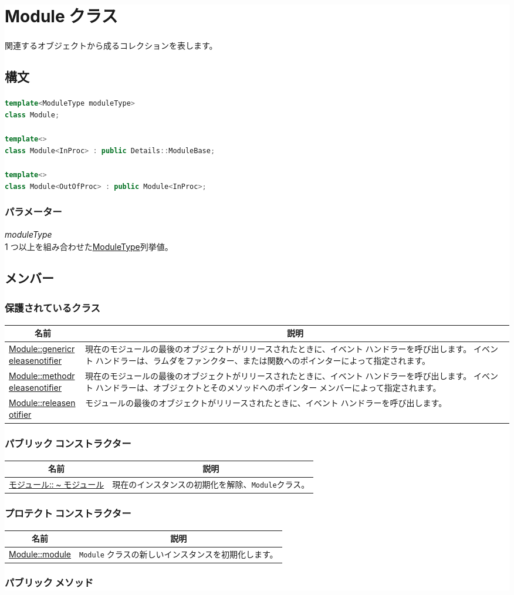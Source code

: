 
# <a name="module-class"></a>Module クラス

関連するオブジェクトから成るコレクションを表します。

## <a name="syntax"></a>構文

```cpp
template<ModuleType moduleType>
class Module;

template<>
class Module<InProc> : public Details::ModuleBase;

template<>
class Module<OutOfProc> : public Module<InProc>;
```

### <a name="parameters"></a>パラメーター

*moduleType*<br/>
1 つ以上を組み合わせた[ModuleType](../windows/moduletype-enumeration.md)列挙値。

## <a name="members"></a>メンバー

### <a name="protected-classes"></a>保護されているクラス

名前                                                                                | 説明
----------------------------------------------------------------------------------- | ----------------------------------------------------------------------------------------------------------------------------------------------------------------
[Module::genericreleasenotifier](../windows/module-genericreleasenotifier-class.md) | 現在のモジュールの最後のオブジェクトがリリースされたときに、イベント ハンドラーを呼び出します。 イベント ハンドラーは、ラムダをファンクター、または関数へのポインターによって指定されます。
[Module::methodreleasenotifier](../windows/module-methodreleasenotifier-class.md)   | 現在のモジュールの最後のオブジェクトがリリースされたときに、イベント ハンドラーを呼び出します。 イベント ハンドラーは、オブジェクトとそのメソッドへのポインター メンバーによって指定されます。
[Module::releasenotifier](../windows/module-releasenotifier-class.md)               | モジュールの最後のオブジェクトがリリースされたときに、イベント ハンドラーを呼び出します。

### <a name="public-constructors"></a>パブリック コンストラクター

名前                             | 説明
-------------------------------- | -----------------------------------------------------------
[モジュール:: ~ モジュール](#tilde-module) | 現在のインスタンスの初期化を解除、`Module`クラス。

### <a name="protected-constructors"></a>プロテクト コンストラクター

名前                      | 説明
------------------------- | ---------------------------------------------------
[Module::module](#module) | `Module` クラスの新しいインスタンスを初期化します。

### <a name="public-methods"></a>パブリック メソッド
